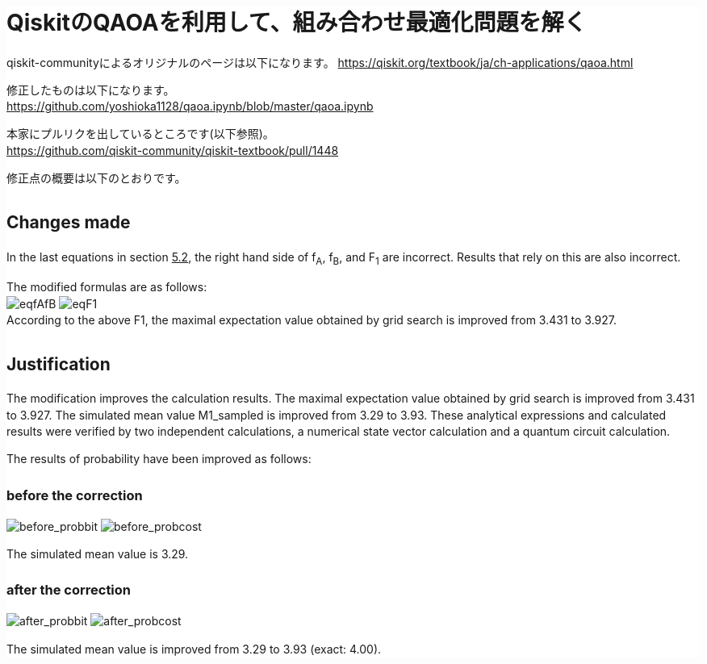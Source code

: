 # QiskitのQAOAを利用して、組み合わせ最適化問題を解く

qiskit-communityによるオリジナルのページは以下になります。 
https://qiskit.org/textbook/ja/ch-applications/qaoa.html

修正したものは以下になります。  
https://github.com/yoshioka1128/qaoa.ipynb/blob/master/qaoa.ipynb

本家にプルリクを出しているところです(以下参照)。  
https://github.com/qiskit-community/qiskit-textbook/pull/1448

修正点の概要は以下のとおりです。  
## Changes made
In the last equations in section [5.2](https://qiskit.org/textbook/ja/ch-applications/qaoa.html#5.2-最適な試行状態のパラメーター-), the right hand side of f<sub>A</sub>, f<sub>B</sub>, and F<sub>1</sub> are incorrect.
Results that rely on this are also incorrect.

The modified formulas are as follows:  
<img width="524" alt="eqfAfB" src="https://user-images.githubusercontent.com/88071178/176978002-b2deb7f8-3cf0-4d7b-b057-ea26dfebb0c1.png">
<img width="545" alt="eqF1" src="https://user-images.githubusercontent.com/88071178/176978007-95be6ffe-0c0d-46dc-92ae-a89576af8621.png">  
According to the above F1, the maximal expectation value obtained by grid search is improved from 3.431 to 3.927.

## Justification
The modification improves the calculation results.
The maximal expectation value obtained by grid search is improved from 3.431 to 3.927.
The simulated mean value M1_sampled is improved from 3.29 to 3.93.
These analytical expressions and calculated results were verified by two independent calculations, a numerical state vector calculation and a quantum circuit calculation.

The results of probability have been improved as follows:

### before the correction  
<img width="530" alt="before_probbit" src="https://user-images.githubusercontent.com/88071178/176978089-2d29660f-c50d-40d9-a136-647f3c1c0ddc.png">
<img width="521" alt="before_probcost" src="https://user-images.githubusercontent.com/88071178/176978098-fcde461f-ebeb-492f-b66f-262cbdb672f9.png">  

The simulated mean value is 3.29.

### after the correction  
<img width="530" alt="after_probbit" src="https://user-images.githubusercontent.com/88071178/176978107-58307d00-531f-42c4-985c-3258a1b5219f.png">
<img width="521" alt="after_probcost" src="https://user-images.githubusercontent.com/88071178/176978123-0319d62b-47d1-4b32-a449-2a2d0c74ae6f.png">  

The simulated mean value is improved from 3.29 to 3.93 (exact: 4.00).
